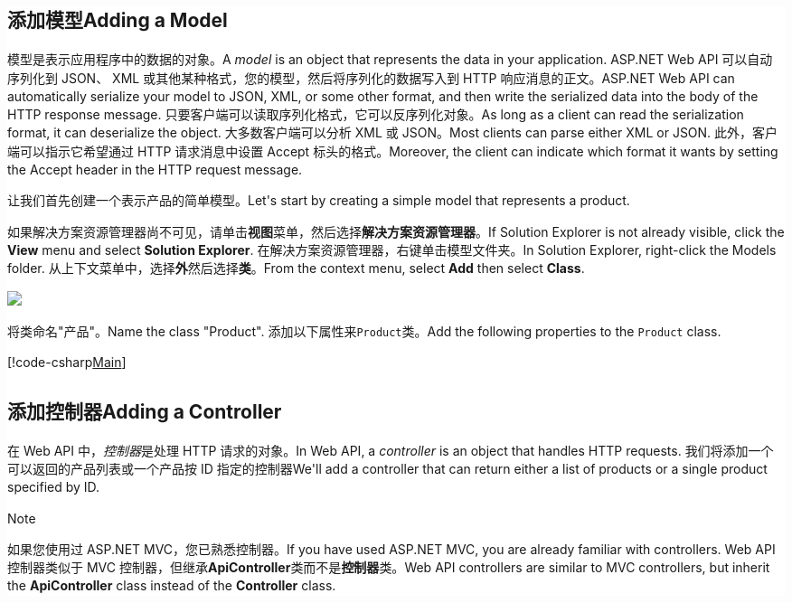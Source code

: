 
## <a name="adding-a-model"></a><span data-ttu-id="e7e1a-134">添加模型</span><span class="sxs-lookup"><span data-stu-id="e7e1a-134">Adding a Model</span></span>

<span data-ttu-id="e7e1a-135">模型是表示应用程序中的数据的对象。</span><span class="sxs-lookup"><span data-stu-id="e7e1a-135">A *model* is an object that represents the data in your application.</span></span> <span data-ttu-id="e7e1a-136">ASP.NET Web API 可以自动序列化到 JSON、 XML 或其他某种格式，您的模型，然后将序列化的数据写入到 HTTP 响应消息的正文。</span><span class="sxs-lookup"><span data-stu-id="e7e1a-136">ASP.NET Web API can automatically serialize your model to JSON, XML, or some other format, and then write the serialized data into the body of the HTTP response message.</span></span> <span data-ttu-id="e7e1a-137">只要客户端可以读取序列化格式，它可以反序列化对象。</span><span class="sxs-lookup"><span data-stu-id="e7e1a-137">As long as a client can read the serialization format, it can deserialize the object.</span></span> <span data-ttu-id="e7e1a-138">大多数客户端可以分析 XML 或 JSON。</span><span class="sxs-lookup"><span data-stu-id="e7e1a-138">Most clients can parse either XML or JSON.</span></span> <span data-ttu-id="e7e1a-139">此外，客户端可以指示它希望通过 HTTP 请求消息中设置 Accept 标头的格式。</span><span class="sxs-lookup"><span data-stu-id="e7e1a-139">Moreover, the client can indicate which format it wants by setting the Accept header in the HTTP request message.</span></span>

<span data-ttu-id="e7e1a-140">让我们首先创建一个表示产品的简单模型。</span><span class="sxs-lookup"><span data-stu-id="e7e1a-140">Let's start by creating a simple model that represents a product.</span></span>

<span data-ttu-id="e7e1a-141">如果解决方案资源管理器尚不可见，请单击**视图**菜单，然后选择**解决方案资源管理器**。</span><span class="sxs-lookup"><span data-stu-id="e7e1a-141">If Solution Explorer is not already visible, click the **View** menu and select **Solution Explorer**.</span></span> <span data-ttu-id="e7e1a-142">在解决方案资源管理器，右键单击模型文件夹。</span><span class="sxs-lookup"><span data-stu-id="e7e1a-142">In Solution Explorer, right-click the Models folder.</span></span> <span data-ttu-id="e7e1a-143">从上下文菜单中，选择**外**然后选择**类**。</span><span class="sxs-lookup"><span data-stu-id="e7e1a-143">From the context menu, select **Add** then select **Class**.</span></span>

![](tutorial-your-first-web-api/_static/image4.png)

<span data-ttu-id="e7e1a-144">将类命名&quot;产品&quot;。</span><span class="sxs-lookup"><span data-stu-id="e7e1a-144">Name the class &quot;Product&quot;.</span></span> <span data-ttu-id="e7e1a-145">添加以下属性来`Product`类。</span><span class="sxs-lookup"><span data-stu-id="e7e1a-145">Add the following properties to the `Product` class.</span></span>

[!code-csharp[Main](tutorial-your-first-web-api/samples/sample1.cs)]

## <a name="adding-a-controller"></a><span data-ttu-id="e7e1a-146">添加控制器</span><span class="sxs-lookup"><span data-stu-id="e7e1a-146">Adding a Controller</span></span>

<span data-ttu-id="e7e1a-147">在 Web API 中，*控制器*是处理 HTTP 请求的对象。</span><span class="sxs-lookup"><span data-stu-id="e7e1a-147">In Web API, a *controller* is an object that handles HTTP requests.</span></span> <span data-ttu-id="e7e1a-148">我们将添加一个可以返回的产品列表或一个产品按 ID 指定的控制器</span><span class="sxs-lookup"><span data-stu-id="e7e1a-148">We'll add a controller that can return either a list of products or a single product specified by ID.</span></span>

> [!NOTE]
> <span data-ttu-id="e7e1a-149">如果您使用过 ASP.NET MVC，您已熟悉控制器。</span><span class="sxs-lookup"><span data-stu-id="e7e1a-149">If you have used ASP.NET MVC, you are already familiar with controllers.</span></span> <span data-ttu-id="e7e1a-150">Web API 控制器类似于 MVC 控制器，但继承**ApiController**类而不是**控制器**类。</span><span class="sxs-lookup"><span data-stu-id="e7e1a-150">Web API controllers are similar to MVC controllers, but inherit the **ApiController** class instead of the **Controller** class.</span></span>
